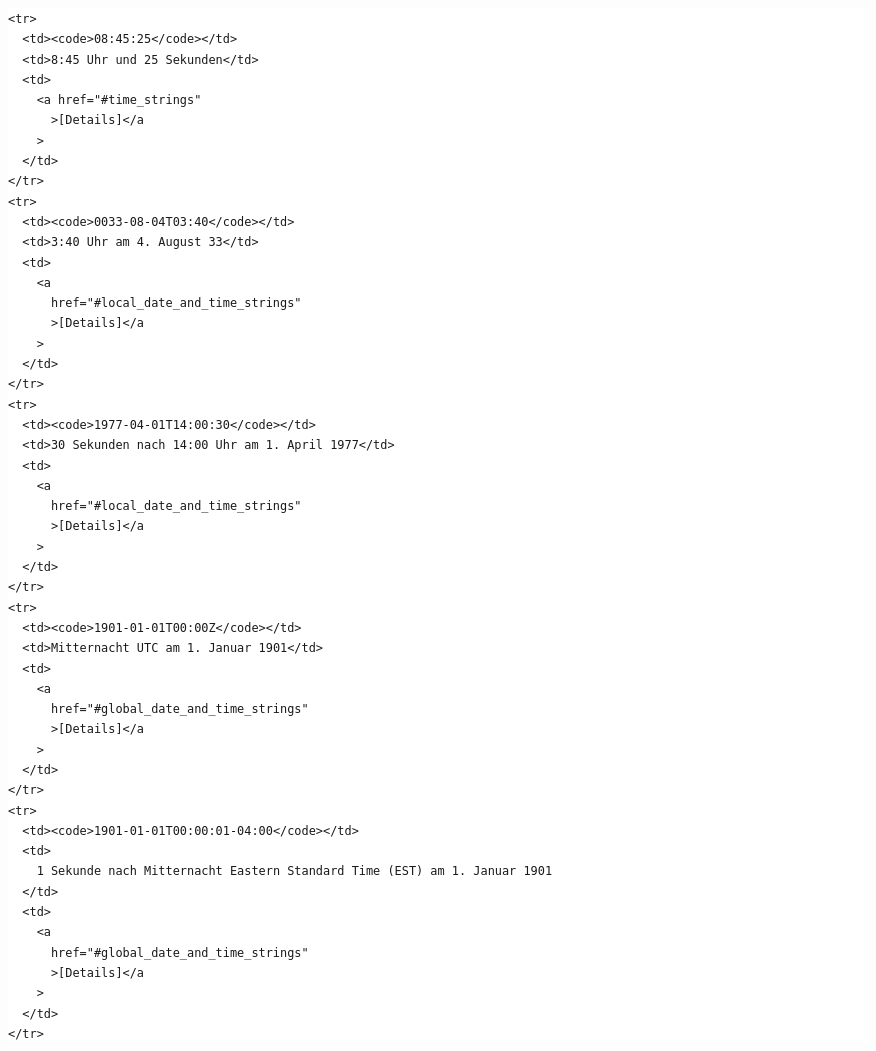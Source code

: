     <tr>
      <td><code>08:45:25</code></td>
      <td>8:45 Uhr und 25 Sekunden</td>
      <td>
        <a href="#time_strings"
          >[Details]</a
        >
      </td>
    </tr>
    <tr>
      <td><code>0033-08-04T03:40</code></td>
      <td>3:40 Uhr am 4. August 33</td>
      <td>
        <a
          href="#local_date_and_time_strings"
          >[Details]</a
        >
      </td>
    </tr>
    <tr>
      <td><code>1977-04-01T14:00:30</code></td>
      <td>30 Sekunden nach 14:00 Uhr am 1. April 1977</td>
      <td>
        <a
          href="#local_date_and_time_strings"
          >[Details]</a
        >
      </td>
    </tr>
    <tr>
      <td><code>1901-01-01T00:00Z</code></td>
      <td>Mitternacht UTC am 1. Januar 1901</td>
      <td>
        <a
          href="#global_date_and_time_strings"
          >[Details]</a
        >
      </td>
    </tr>
    <tr>
      <td><code>1901-01-01T00:00:01-04:00</code></td>
      <td>
        1 Sekunde nach Mitternacht Eastern Standard Time (EST) am 1. Januar 1901
      </td>
      <td>
        <a
          href="#global_date_and_time_strings"
          >[Details]</a
        >
      </td>
    </tr>
  </tbody>
</table>
